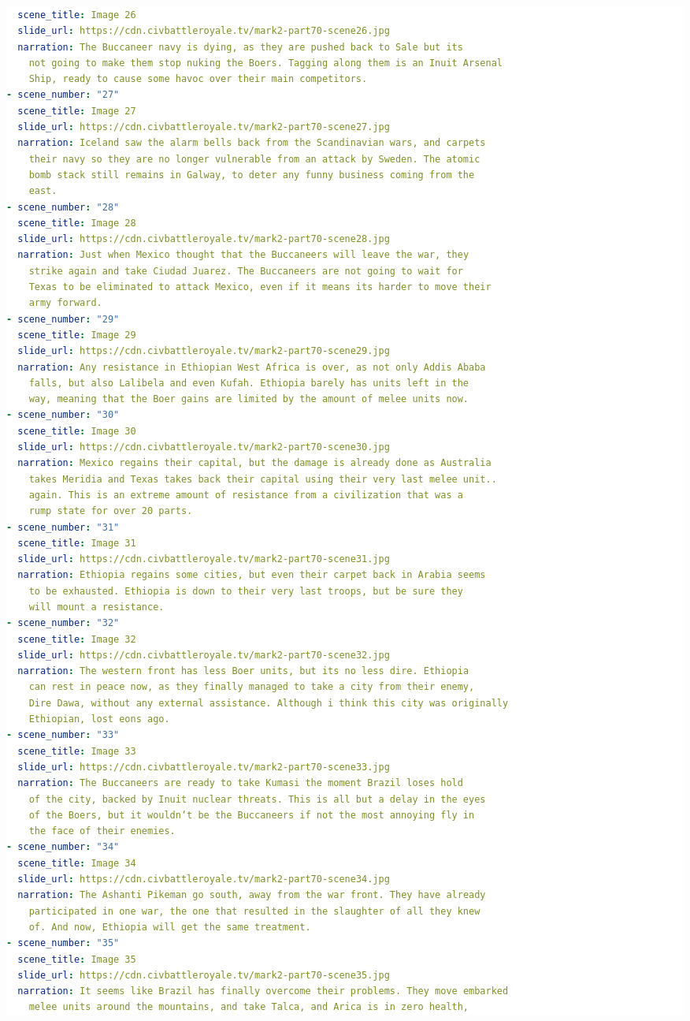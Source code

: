 ```yaml
  scene_title: Image 26
  slide_url: https://cdn.civbattleroyale.tv/mark2-part70-scene26.jpg
  narration: The Buccaneer navy is dying, as they are pushed back to Sale but its
    not going to make them stop nuking the Boers. Tagging along them is an Inuit Arsenal
    Ship, ready to cause some havoc over their main competitors.
- scene_number: "27"
  scene_title: Image 27
  slide_url: https://cdn.civbattleroyale.tv/mark2-part70-scene27.jpg
  narration: Iceland saw the alarm bells back from the Scandinavian wars, and carpets
    their navy so they are no longer vulnerable from an attack by Sweden. The atomic
    bomb stack still remains in Galway, to deter any funny business coming from the
    east.
- scene_number: "28"
  scene_title: Image 28
  slide_url: https://cdn.civbattleroyale.tv/mark2-part70-scene28.jpg
  narration: Just when Mexico thought that the Buccaneers will leave the war, they
    strike again and take Ciudad Juarez. The Buccaneers are not going to wait for
    Texas to be eliminated to attack Mexico, even if it means its harder to move their
    army forward.
- scene_number: "29"
  scene_title: Image 29
  slide_url: https://cdn.civbattleroyale.tv/mark2-part70-scene29.jpg
  narration: Any resistance in Ethiopian West Africa is over, as not only Addis Ababa
    falls, but also Lalibela and even Kufah. Ethiopia barely has units left in the
    way, meaning that the Boer gains are limited by the amount of melee units now.
- scene_number: "30"
  scene_title: Image 30
  slide_url: https://cdn.civbattleroyale.tv/mark2-part70-scene30.jpg
  narration: Mexico regains their capital, but the damage is already done as Australia
    takes Meridia and Texas takes back their capital using their very last melee unit..
    again. This is an extreme amount of resistance from a civilization that was a
    rump state for over 20 parts.
- scene_number: "31"
  scene_title: Image 31
  slide_url: https://cdn.civbattleroyale.tv/mark2-part70-scene31.jpg
  narration: Ethiopia regains some cities, but even their carpet back in Arabia seems
    to be exhausted. Ethiopia is down to their very last troops, but be sure they
    will mount a resistance.
- scene_number: "32"
  scene_title: Image 32
  slide_url: https://cdn.civbattleroyale.tv/mark2-part70-scene32.jpg
  narration: The western front has less Boer units, but its no less dire. Ethiopia
    can rest in peace now, as they finally managed to take a city from their enemy,
    Dire Dawa, without any external assistance. Although i think this city was originally
    Ethiopian, lost eons ago.
- scene_number: "33"
  scene_title: Image 33
  slide_url: https://cdn.civbattleroyale.tv/mark2-part70-scene33.jpg
  narration: The Buccaneers are ready to take Kumasi the moment Brazil loses hold
    of the city, backed by Inuit nuclear threats. This is all but a delay in the eyes
    of the Boers, but it wouldn‘t be the Buccaneers if not the most annoying fly in
    the face of their enemies.
- scene_number: "34"
  scene_title: Image 34
  slide_url: https://cdn.civbattleroyale.tv/mark2-part70-scene34.jpg
  narration: The Ashanti Pikeman go south, away from the war front. They have already
    participated in one war, the one that resulted in the slaughter of all they knew
    of. And now, Ethiopia will get the same treatment.
- scene_number: "35"
  scene_title: Image 35
  slide_url: https://cdn.civbattleroyale.tv/mark2-part70-scene35.jpg
  narration: It seems like Brazil has finally overcome their problems. They move embarked
    melee units around the mountains, and take Talca, and Arica is in zero health,
```